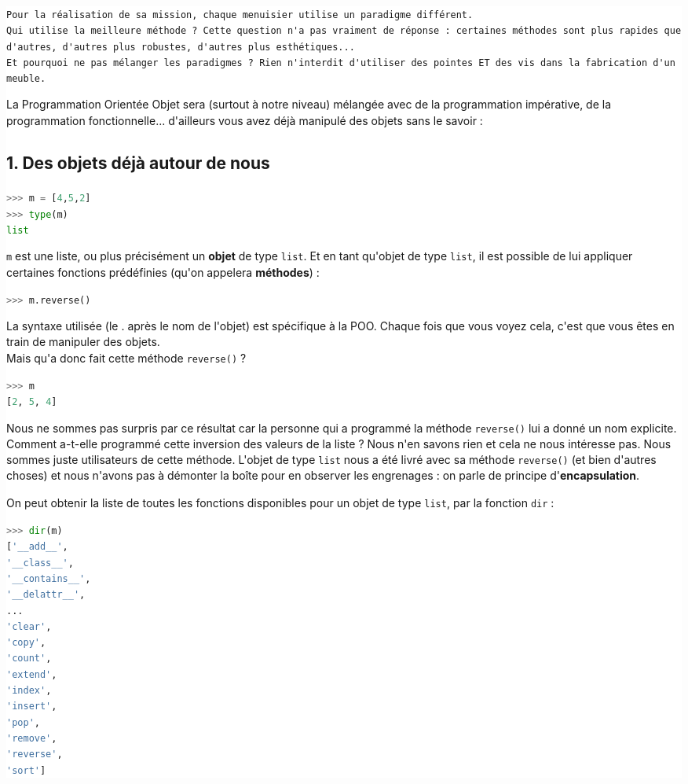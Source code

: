     Pour la réalisation de sa mission, chaque menuisier utilise un paradigme différent. 
    Qui utilise la meilleure méthode ? Cette question n'a pas vraiment de réponse : certaines méthodes sont plus rapides que d'autres, d'autres plus robustes, d'autres plus esthétiques...  
    Et pourquoi ne pas mélanger les paradigmes ? Rien n'interdit d'utiliser des pointes ET des vis dans la fabrication d'un meuble. 

La Programmation Orientée Objet sera (surtout à notre niveau) mélangée avec de la programmation impérative, de la programmation fonctionnelle... d'ailleurs vous avez déjà manipulé des objets sans le savoir :

## 1. Des objets déjà autour de nous


```python
>>> m = [4,5,2]
>>> type(m)
list
```

```m``` est une liste, ou plus précisément un **objet** de type ```list```. Et en tant qu'objet de type ```list```, il est possible de lui appliquer certaines fonctions prédéfinies (qu'on appelera **méthodes**) :


```python
>>> m.reverse()
```

La syntaxe utilisée (le . après le nom de l'objet) est spécifique à la POO. Chaque fois que vous voyez cela, c'est que vous êtes en train de manipuler des objets.  
Mais qu'a donc fait cette méthode ```reverse()``` ?   


```python
>>> m
[2, 5, 4]
```

Nous ne sommes pas surpris par ce résultat car la personne qui a programmé la méthode ```reverse()``` lui a donné un nom explicite.  
Comment a-t-elle programmé cette inversion des valeurs de la liste ? Nous n'en savons rien et cela ne nous intéresse pas. Nous sommes juste utilisateurs de cette méthode. 
L'objet de type ```list``` nous a été livré avec sa méthode ```reverse()``` (et bien d'autres choses) et nous n'avons pas à démonter la boîte pour en observer les engrenages : on parle de principe d'**encapsulation**.

On peut obtenir la liste de toutes les fonctions disponibles pour un objet de type ```list```, par la fonction ```dir``` :


```python
>>> dir(m)
['__add__',
'__class__',
'__contains__',
'__delattr__',
...
'clear',
'copy',
'count',
'extend',
'index',
'insert',
'pop',
'remove',
'reverse',
'sort']
```
